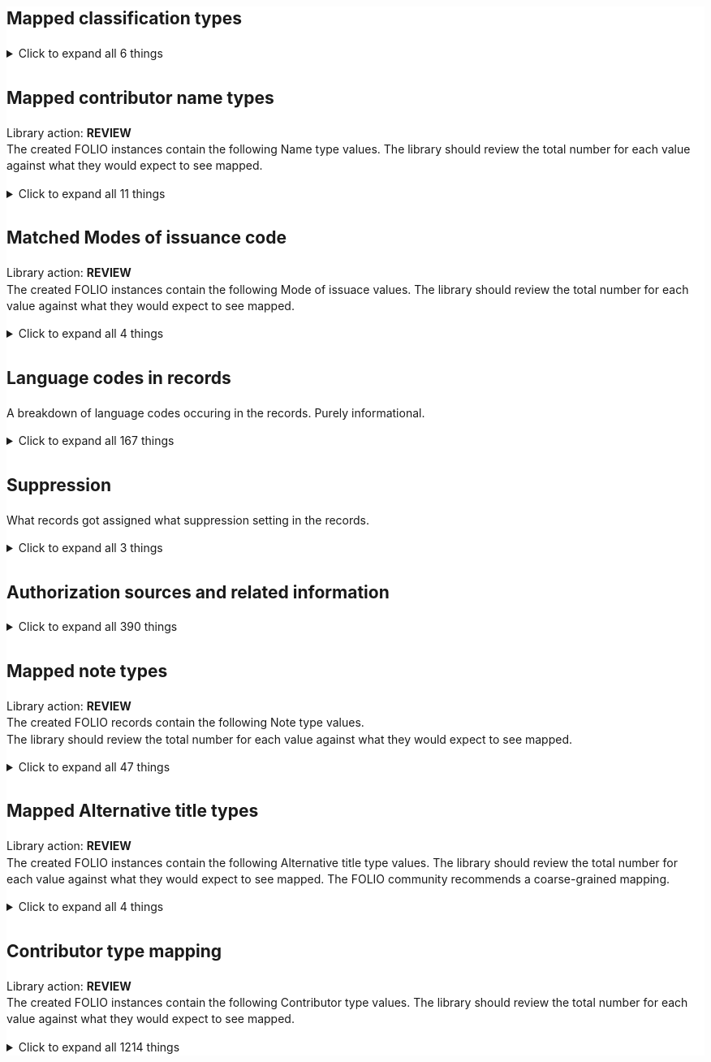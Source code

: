 ## Mapped classification types    
    
<details><summary>Click to expand all 6 things</summary></details>   
   
## Mapped contributor name types    
Library action: **REVIEW** <br/>The created FOLIO instances contain the following Name type values. The library should review the total number for each value against what they would expect to see mapped.    
<details><summary>Click to expand all 11 things</summary></details>   
   
## Matched Modes of issuance code    
Library action: **REVIEW** <br/>The created FOLIO instances contain the following Mode of issuace values. The library should review the total number for each value against what they would expect to see mapped.    
<details><summary>Click to expand all 4 things</summary></details>   
   
## Language codes in records    
A breakdown of language codes occuring in the records. Purely informational.    
<details><summary>Click to expand all 167 things</summary></details>   
   
## Suppression    
What records got assigned what suppression setting in the records.    
<details><summary>Click to expand all 3 things</summary></details>   
   
## Authorization sources and related information    
    
<details><summary>Click to expand all 390 things</summary></details>   
   
## Mapped note types    
Library action: **REVIEW** <br/>The created FOLIO records contain the following Note type values.  <br/>The library should review the total number for each value against what they would expect to see mapped.    
<details><summary>Click to expand all 47 things</summary></details>   
   
## Mapped Alternative title types    
Library action: **REVIEW** <br/>The created FOLIO instances contain the following Alternative title type values. The library should review the total number for each value against what they would expect to see mapped. The FOLIO community recommends a coarse-grained mapping.    
<details><summary>Click to expand all 4 things</summary></details>   
   
## Contributor type mapping    
Library action: **REVIEW** <br/>The created FOLIO instances contain the following Contributor type values. The library should review the total number for each value against what they would expect to see mapped.    
<details><summary>Click to expand all 1214 things</summary>     
   